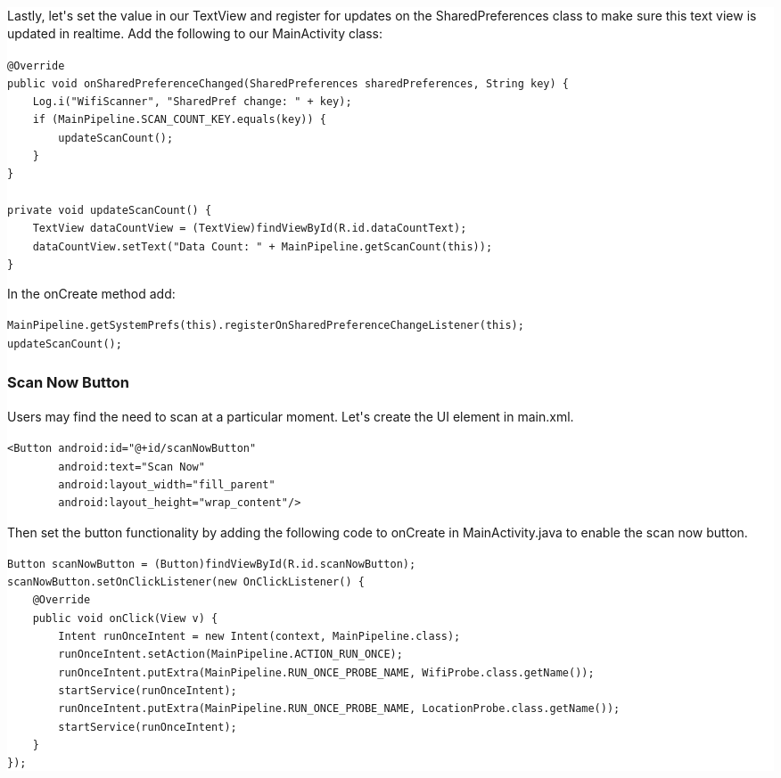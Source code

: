 Lastly, let's set the value in our TextView and register for updates on the SharedPreferences class to make sure this text view is updated in realtime.
Add the following to our MainActivity class:
```
@Override
public void onSharedPreferenceChanged(SharedPreferences sharedPreferences, String key) {
	Log.i("WifiScanner", "SharedPref change: " + key);
	if (MainPipeline.SCAN_COUNT_KEY.equals(key)) {
		updateScanCount();
	}
}

private void updateScanCount() {
	TextView dataCountView = (TextView)findViewById(R.id.dataCountText);
	dataCountView.setText("Data Count: " + MainPipeline.getScanCount(this));
}
```

In the onCreate method add:
```
MainPipeline.getSystemPrefs(this).registerOnSharedPreferenceChangeListener(this);
updateScanCount();
```

### Scan Now Button ###
Users may find the need to scan at a particular moment.  Let's create the UI element in main.xml.
```
<Button android:id="@+id/scanNowButton"
		android:text="Scan Now" 
	    android:layout_width="fill_parent" 
	    android:layout_height="wrap_content"/>
```


Then set the button functionality by adding the following code to onCreate in MainActivity.java to enable the scan now button.
```
Button scanNowButton = (Button)findViewById(R.id.scanNowButton);
scanNowButton.setOnClickListener(new OnClickListener() {
	@Override
	public void onClick(View v) {
		Intent runOnceIntent = new Intent(context, MainPipeline.class);
		runOnceIntent.setAction(MainPipeline.ACTION_RUN_ONCE);
		runOnceIntent.putExtra(MainPipeline.RUN_ONCE_PROBE_NAME, WifiProbe.class.getName());
		startService(runOnceIntent);
		runOnceIntent.putExtra(MainPipeline.RUN_ONCE_PROBE_NAME, LocationProbe.class.getName());
		startService(runOnceIntent);
	}
});
```

<a href='Hidden comment: 
== Coordinating Probe Schedules ==
One of the challenges we have is to enforce that location data be gathered at the same time wifi data is collected.  Otherwise we will be missing the location of wifi access points.  To ensure this we need to either take control of the scheduling ourself, or use Funf Triggers to coordinate scans.
'></a>

